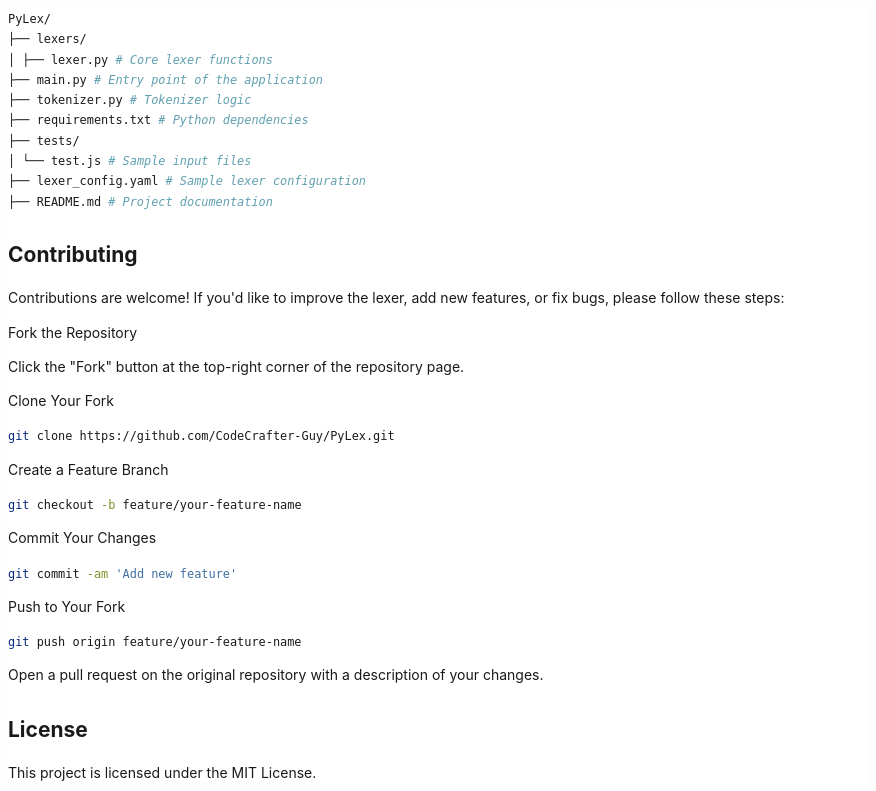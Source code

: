 ```bash
PyLex/
├── lexers/
│ ├── lexer.py # Core lexer functions
├── main.py # Entry point of the application
├── tokenizer.py # Tokenizer logic
├── requirements.txt # Python dependencies
├── tests/
│ └── test.js # Sample input files
├── lexer_config.yaml # Sample lexer configuration
├── README.md # Project documentation
```

## Contributing

Contributions are welcome! If you'd like to improve the lexer, add new features, or fix bugs, please follow these steps:

Fork the Repository

Click the "Fork" button at the top-right corner of the repository page.

Clone Your Fork

```bash
git clone https://github.com/CodeCrafter-Guy/PyLex.git
```

Create a Feature Branch

```bash
git checkout -b feature/your-feature-name
```

Commit Your Changes

```bash
git commit -am 'Add new feature'
```

Push to Your Fork

```bash
git push origin feature/your-feature-name
```

Open a pull request on the original repository with a description of your changes.

## License

This project is licensed under the MIT License.

